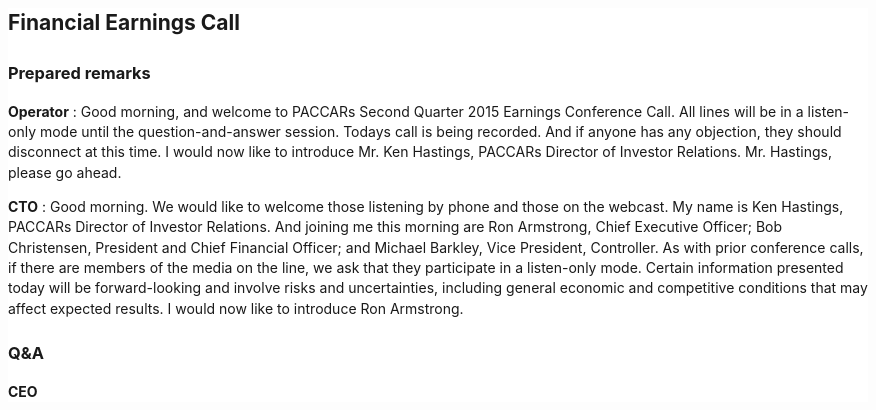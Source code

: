 ## Financial Earnings Call


### Prepared remarks
**Operator**
: Good morning, and welcome to PACCARs Second Quarter 2015 Earnings Conference Call. All lines will be in a listen-only mode until the question-and-answer session. Todays call is being recorded. And if anyone has any objection, they should disconnect at this time. I would now like to introduce Mr. Ken Hastings, PACCARs Director of Investor Relations. Mr. Hastings, please go ahead.

**CTO**
: Good morning. We would like to welcome those listening by phone and those on the webcast. My name is Ken Hastings, PACCARs Director of Investor Relations. And joining me this morning are Ron Armstrong, Chief Executive Officer; Bob Christensen, President and Chief Financial Officer; and Michael Barkley, Vice President, Controller. As with prior conference calls, if there are members of the media on the line, we ask that they participate in a listen-only mode. Certain information presented today will be forward-looking and involve risks and uncertainties, including general economic and competitive conditions that may affect expected results. I would now like to introduce Ron Armstrong.

### Q&A
**CEO**
